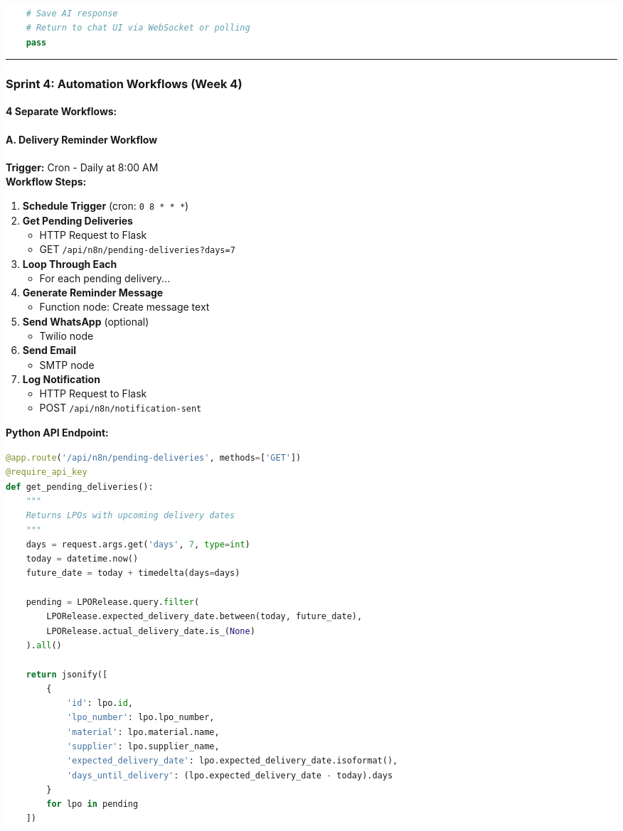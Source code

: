 ```python
    # Save AI response
    # Return to chat UI via WebSocket or polling
    pass
```

---

### **Sprint 4: Automation Workflows** (Week 4)

**4 Separate Workflows:**

#### **A. Delivery Reminder Workflow**

**Trigger:** Cron - Daily at 8:00 AM  
**Workflow Steps:**
1. **Schedule Trigger** (cron: `0 8 * * *`)
2. **Get Pending Deliveries**
   - HTTP Request to Flask
   - GET `/api/n8n/pending-deliveries?days=7`
3. **Loop Through Each**
   - For each pending delivery...
4. **Generate Reminder Message**
   - Function node: Create message text
5. **Send WhatsApp** (optional)
   - Twilio node
6. **Send Email**
   - SMTP node
7. **Log Notification**
   - HTTP Request to Flask
   - POST `/api/n8n/notification-sent`

**Python API Endpoint:**
```python
@app.route('/api/n8n/pending-deliveries', methods=['GET'])
@require_api_key
def get_pending_deliveries():
    """
    Returns LPOs with upcoming delivery dates
    """
    days = request.args.get('days', 7, type=int)
    today = datetime.now()
    future_date = today + timedelta(days=days)
    
    pending = LPORelease.query.filter(
        LPORelease.expected_delivery_date.between(today, future_date),
        LPORelease.actual_delivery_date.is_(None)
    ).all()
    
    return jsonify([
        {
            'id': lpo.id,
            'lpo_number': lpo.lpo_number,
            'material': lpo.material.name,
            'supplier': lpo.supplier_name,
            'expected_delivery_date': lpo.expected_delivery_date.isoformat(),
            'days_until_delivery': (lpo.expected_delivery_date - today).days
        }
        for lpo in pending
    ])
```
